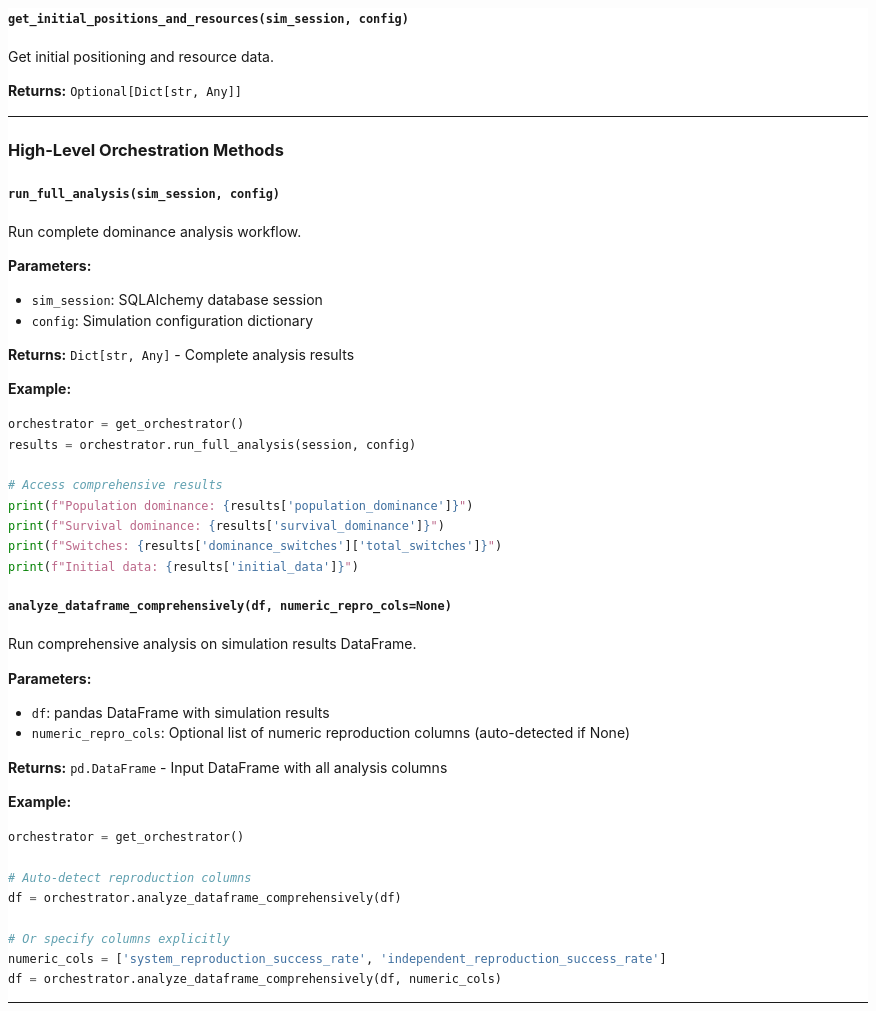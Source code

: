 #### `get_initial_positions_and_resources(sim_session, config)`
Get initial positioning and resource data.

**Returns:** `Optional[Dict[str, Any]]`

---

### High-Level Orchestration Methods

#### `run_full_analysis(sim_session, config)`
Run complete dominance analysis workflow.

**Parameters:**
- `sim_session`: SQLAlchemy database session
- `config`: Simulation configuration dictionary

**Returns:** `Dict[str, Any]` - Complete analysis results

**Example:**
```python
orchestrator = get_orchestrator()
results = orchestrator.run_full_analysis(session, config)

# Access comprehensive results
print(f"Population dominance: {results['population_dominance']}")
print(f"Survival dominance: {results['survival_dominance']}")
print(f"Switches: {results['dominance_switches']['total_switches']}")
print(f"Initial data: {results['initial_data']}")
```

#### `analyze_dataframe_comprehensively(df, numeric_repro_cols=None)`
Run comprehensive analysis on simulation results DataFrame.

**Parameters:**
- `df`: pandas DataFrame with simulation results
- `numeric_repro_cols`: Optional list of numeric reproduction columns (auto-detected if None)

**Returns:** `pd.DataFrame` - Input DataFrame with all analysis columns

**Example:**
```python
orchestrator = get_orchestrator()

# Auto-detect reproduction columns
df = orchestrator.analyze_dataframe_comprehensively(df)

# Or specify columns explicitly
numeric_cols = ['system_reproduction_success_rate', 'independent_reproduction_success_rate']
df = orchestrator.analyze_dataframe_comprehensively(df, numeric_cols)
```

---
